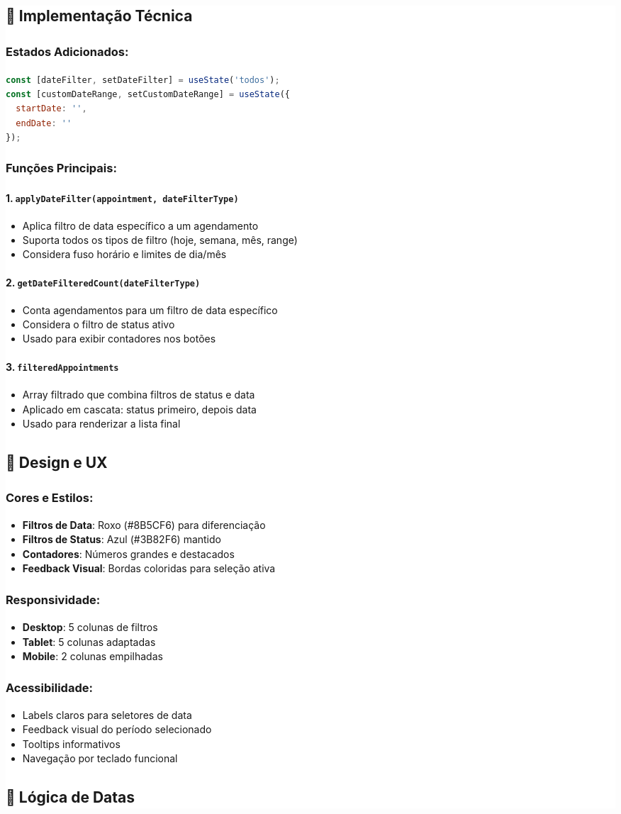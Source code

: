 ## 🔧 Implementação Técnica

### Estados Adicionados:
```javascript
const [dateFilter, setDateFilter] = useState('todos');
const [customDateRange, setCustomDateRange] = useState({
  startDate: '',
  endDate: ''
});
```

### Funções Principais:

#### 1. `applyDateFilter(appointment, dateFilterType)`
- Aplica filtro de data específico a um agendamento
- Suporta todos os tipos de filtro (hoje, semana, mês, range)
- Considera fuso horário e limites de dia/mês

#### 2. `getDateFilteredCount(dateFilterType)`
- Conta agendamentos para um filtro de data específico
- Considera o filtro de status ativo
- Usado para exibir contadores nos botões

#### 3. `filteredAppointments`
- Array filtrado que combina filtros de status e data
- Aplicado em cascata: status primeiro, depois data
- Usado para renderizar a lista final

## 🎨 Design e UX

### Cores e Estilos:
- **Filtros de Data**: Roxo (#8B5CF6) para diferenciação
- **Filtros de Status**: Azul (#3B82F6) mantido
- **Contadores**: Números grandes e destacados
- **Feedback Visual**: Bordas coloridas para seleção ativa

### Responsividade:
- **Desktop**: 5 colunas de filtros
- **Tablet**: 5 colunas adaptadas
- **Mobile**: 2 colunas empilhadas

### Acessibilidade:
- Labels claros para seletores de data
- Feedback visual do período selecionado
- Tooltips informativos
- Navegação por teclado funcional

## 📅 Lógica de Datas
